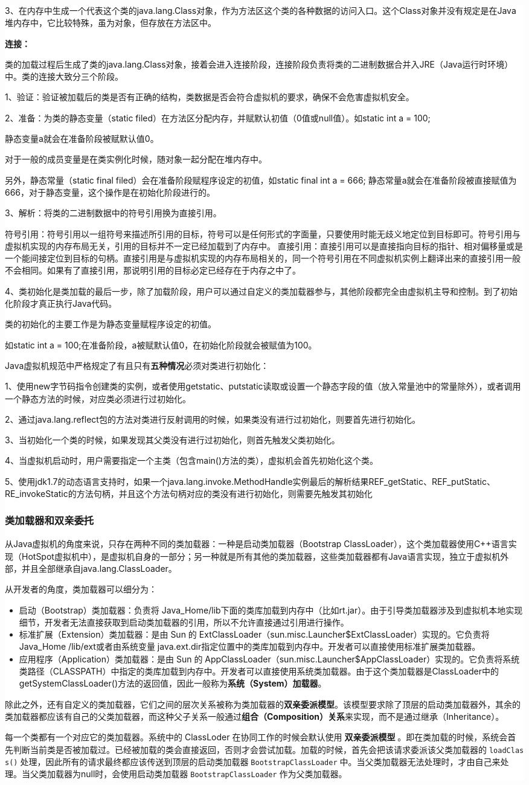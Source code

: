 3、在内存中生成一个代表这个类的java.lang.Class对象，作为方法区这个类的各种数据的访问入口。这个Class对象并没有规定是在Java堆内存中，它比较特殊，虽为对象，但存放在方法区中。

**连接：**

类的加载过程后生成了类的java.lang.Class对象，接着会进入连接阶段，连接阶段负责将类的二进制数据合并入JRE（Java运行时环境）中。类的连接大致分三个阶段。

1、验证：验证被加载后的类是否有正确的结构，类数据是否会符合虚拟机的要求，确保不会危害虚拟机安全。

2、准备：为类的静态变量（static filed）在方法区分配内存，并赋默认初值（0值或null值）。如static int a = 100;

静态变量a就会在准备阶段被赋默认值0。

对于一般的成员变量是在类实例化时候，随对象一起分配在堆内存中。

另外，静态常量（static final filed）会在准备阶段赋程序设定的初值，如static final int a = 666;  静态常量a就会在准备阶段被直接赋值为666，对于静态变量，这个操作是在初始化阶段进行的。

3、解析：将类的二进制数据中的符号引用换为直接引用。

符号引用：符号引用以一组符号来描述所引用的目标，符号可以是任何形式的字面量，只要使用时能无歧义地定位到目标即可。符号引用与虚拟机实现的内存布局无关，引用的目标并不一定已经加载到了内存中。
直接引用：直接引用可以是直接指向目标的指针、相对偏移量或是一个能间接定位到目标的句柄。直接引用是与虚拟机实现的内存布局相关的，同一个符号引用在不同虚拟机实例上翻译出来的直接引用一般不会相同。如果有了直接引用，那说明引用的目标必定已经存在于内存之中了。

4、类初始化是类加载的最后一步，除了加载阶段，用户可以通过自定义的类加载器参与，其他阶段都完全由虚拟机主导和控制。到了初始化阶段才真正执行Java代码。

类的初始化的主要工作是为静态变量赋程序设定的初值。

如static int a = 100;在准备阶段，a被赋默认值0，在初始化阶段就会被赋值为100。

Java虚拟机规范中严格规定了有且只有**五种情况**必须对类进行初始化：

1、使用new字节码指令创建类的实例，或者使用getstatic、putstatic读取或设置一个静态字段的值（放入常量池中的常量除外），或者调用一个静态方法的时候，对应类必须进行过初始化。

2、通过java.lang.reflect包的方法对类进行反射调用的时候，如果类没有进行过初始化，则要首先进行初始化。

3、当初始化一个类的时候，如果发现其父类没有进行过初始化，则首先触发父类初始化。

4、当虚拟机启动时，用户需要指定一个主类（包含main()方法的类），虚拟机会首先初始化这个类。

5、使用jdk1.7的动态语言支持时，如果一个java.lang.invoke.MethodHandle实例最后的解析结果REF_getStatic、REF_putStatic、RE_invokeStatic的方法句柄，并且这个方法句柄对应的类没有进行初始化，则需要先触发其初始化

### 类加载器和双亲委托

从Java虚拟机的角度来说，只存在两种不同的类加载器：一种是启动类加载器（Bootstrap ClassLoader），这个类加载器使用C++语言实现（HotSpot虚拟机中），是虚拟机自身的一部分；另一种就是所有其他的类加载器，这些类加载器都有Java语言实现，独立于虚拟机外部，并且全部继承自java.lang.ClassLoader。

从开发者的角度，类加载器可以细分为：

- 启动（Bootstrap）类加载器：负责将 Java_Home/lib下面的类库加载到内存中（比如rt.jar）。由于引导类加载器涉及到虚拟机本地实现细节，开发者无法直接获取到启动类加载器的引用，所以不允许直接通过引用进行操作。
- 标准扩展（Extension）类加载器：是由 Sun 的 ExtClassLoader（sun.misc.Launcher$ExtClassLoader）实现的。它负责将Java_Home /lib/ext或者由系统变量 java.ext.dir指定位置中的类库加载到内存中。开发者可以直接使用标准扩展类加载器。
- 应用程序（Application）类加载器：是由 Sun 的 AppClassLoader（sun.misc.Launcher$AppClassLoader）实现的。它负责将系统类路径（CLASSPATH）中指定的类库加载到内存中。开发者可以直接使用系统类加载器。由于这个类加载器是ClassLoader中的getSystemClassLoader()方法的返回值，因此一般称为**系统（System）加载器**。

除此之外，还有自定义的类加载器，它们之间的层次关系被称为类加载器的**双亲委派模型**。该模型要求除了顶层的启动类加载器外，其余的类加载器都应该有自己的父类加载器，而这种父子关系一般通过**组合（Composition）关系**来实现，而不是通过继承（Inheritance）。

每一个类都有一个对应它的类加载器。系统中的 ClassLoder 在协同工作的时候会默认使用 **双亲委派模型** 。即在类加载的时候，系统会首先判断当前类是否被加载过。已经被加载的类会直接返回，否则才会尝试加载。加载的时候，首先会把该请求委派该父类加载器的 `loadClass()` 处理，因此所有的请求最终都应该传送到顶层的启动类加载器 `BootstrapClassLoader` 中。当父类加载器无法处理时，才由自己来处理。当父类加载器为null时，会使用启动类加载器 `BootstrapClassLoader` 作为父类加载器。
